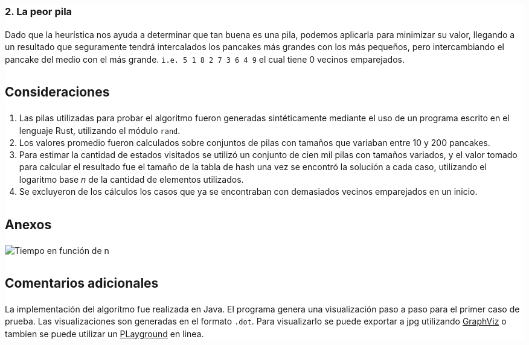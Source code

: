 ### 2. La peor pila
Dado que la heurística nos ayuda a determinar que tan buena es una pila, podemos aplicarla para minimizar su valor, llegando a un resultado que seguramente tendrá intercalados los pancakes más grandes con los más pequeños, pero intercambiando el pancake del medio con el más grande. `i.e. 5 1 8 2 7 3 6 4 9` el cual tiene 0 vecinos emparejados.

## Consideraciones
1. Las pilas utilizadas para probar el algoritmo fueron generadas sintéticamente mediante el uso de un programa escrito en el lenguaje Rust, utilizando el módulo `rand`.
2. Los valores promedio fueron calculados sobre conjuntos de pilas con tamaños que variaban entre 10 y 200 pancakes.
3. Para estimar la cantidad de estados visitados se utilizó un conjunto de cien mil pilas con tamaños variados, y el valor tomado para calcular el resultado fue el tamaño de la tabla de hash una vez se encontró la solución a cada caso, utilizando el logaritmo base $n$ de la cantidad de elementos utilizados.
4. Se excluyeron de los cálculos los casos que ya se encontraban con demasiados vecinos emparejados en un inicio.

## Anexos

![Tiempo en función de n](/home/juanguevara/Documents/Study/Dalgo/PancakeSorting/results.png)

## Comentarios adicionales

La implementación del algoritmo fue realizada en Java. El programa genera una visualización paso a paso para el primer caso de prueba. Las visualizaciones son generadas en el formato `.dot`. Para visualizarlo se puede exportar a jpg utilizando [GraphViz](https://graphviz.org/doc/info/command.html) o tambien se puede utilizar un [PLayground]() en linea.


